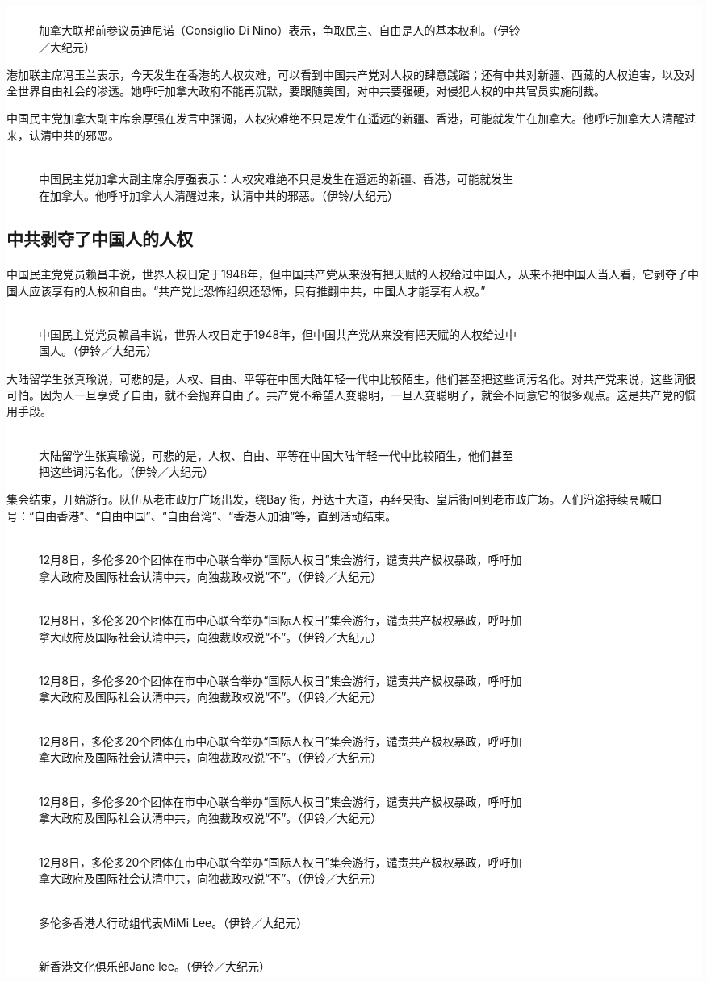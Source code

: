 <figure id="attachment_11709531" style="width: 600px" class="wp-caption aligncenter"><ahref="https://i.epochtimes.com/assets/uploads/2019/12/DSC_0116.jpg"><img class="size-large wp-image-11709531" src="https://i.epochtimes.com/assets/uploads/2019/12/DSC_0116-600x402.jpg" alt="" width="600" b="402" /></a><figcaption class="wp-caption-text">加拿大联邦前参议员迪尼诺（Consiglio Di Nino）表示，争取民主、自由是人的基本权利。（伊铃／大纪元）</figcaption></figure>
<p><ahref="/gb/tag/%E6%B8%AF%E5%8A%A0%E8%81%94.md#1">港加联</a>主席冯玉兰表示，今天发生在香港的人权灾难，可以看到中国共产党对人权的肆意践踏；还有中共对新疆、西藏的人权迫害，以及对全世界自由社会的渗透。她呼吁加拿大政府不能再沉默，要跟随美国，对中共要强硬，对侵犯人权的中共官员实施制裁。</p>
<p>中国民主党加拿大副主席余厚强在发言中强调，人权灾难绝不只是发生在遥远的新疆、香港，可能就发生在加拿大。他呼吁加拿大人清醒过来，认清中共的邪恶。</p>
<figure id="attachment_11709517" style="width: 600px" class="wp-caption aligncenter"><ahref="https://i.epochtimes.com/assets/uploads/2019/12/66f0417e402e2ab1d6d64df910eddc2d.jpg"><img class="size-large wp-image-11709517" src="https://i.epochtimes.com/assets/uploads/2019/12/66f0417e402e2ab1d6d64df910eddc2d-600x402.jpg" alt="" width="600" b="402" /></a><figcaption class="wp-caption-text">中国民主党加拿大副主席余厚强表示：人权灾难绝不只是发生在遥远的新疆、香港，可能就发生在加拿大。他呼吁加拿大人清醒过来，认清中共的邪恶。（伊铃/大纪元）</figcaption></figure>
<h2>中共剥夺了中国人的人权</h2>
<p>中国民主党党员赖昌丰说，世界人权日定于1948年，但中国共产党从来没有把天赋的人权给过中国人，从来不把中国人当人看，它剥夺了中国人应该享有的人权和自由。“共产党比恐怖组织还恐怖，只有推翻中共，中国人才能享有人权。”</p>
<figure id="attachment_11709521" style="width: 600px" class="wp-caption aligncenter"><ahref="https://i.epochtimes.com/assets/uploads/2019/12/41b4d218c27ba16c6ab4470ed15e4f9d.jpg"><img class="size-large wp-image-11709521" src="https://i.epochtimes.com/assets/uploads/2019/12/41b4d218c27ba16c6ab4470ed15e4f9d-600x402.jpg" alt="" width="600" b="402" /></a><figcaption class="wp-caption-text">中国民主党党员赖昌丰说，世界人权日定于1948年，但中国共产党从来没有把天赋的人权给过中国人。（伊铃／大纪元）</figcaption></figure>
<p>大陆留学生张真瑜说，可悲的是，人权、自由、平等在中国大陆年轻一代中比较陌生，他们甚至把这些词污名化。对共产党来说，这些词很可怕。因为人一旦享受了自由，就不会抛弃自由了。共产党不希望人变聪明，一旦人变聪明了，就会不同意它的很多观点。这是共产党的惯用手段。</p>
<figure id="attachment_11709519" style="width: 600px" class="wp-caption aligncenter"><ahref="https://i.epochtimes.com/assets/uploads/2019/12/9a92231af878efcddc29f4d0e6a9f018.jpg"><img class="size-large wp-image-11709519" src="https://i.epochtimes.com/assets/uploads/2019/12/9a92231af878efcddc29f4d0e6a9f018-600x402.jpg" alt="" width="600" b="402" /></a><figcaption class="wp-caption-text">大陆留学生张真瑜说，可悲的是，人权、自由、平等在中国大陆年轻一代中比较陌生，他们甚至把这些词污名化。（伊铃／大纪元）</figcaption></figure>
<p>集会结束，开始游行。队伍从老市政厅广场出发，绕Bay 街，丹达士大道，再经央街、皇后街回到老市政广场。人们沿途持续高喊口号：“自由香港”、“自由中国”、“自由台湾”、“香港人加油”等，直到活动结束。</p>
<figure id="attachment_11709532" style="width: 600px" class="wp-caption aligncenter"><ahref="https://i.epochtimes.com/assets/uploads/2019/12/DSC_0125.jpg"><img class="size-large wp-image-11709532" src="https://i.epochtimes.com/assets/uploads/2019/12/DSC_0125-600x402.jpg" alt="" width="600" b="402" /></a><figcaption class="wp-caption-text">12月8日，多伦多20个团体在市中心联合举办“国际人权日”集会游行，谴责共产极权暴政，呼吁加拿大政府及国际社会认清中共，向独裁政权说“不”。（伊铃／大纪元）</figcaption></figure>
<figure id="attachment_11709530" style="width: 600px" class="wp-caption aligncenter"><ahref="https://i.epochtimes.com/assets/uploads/2019/12/DSC_0114.jpg"><img class="size-large wp-image-11709530" src="https://i.epochtimes.com/assets/uploads/2019/12/DSC_0114-600x402.jpg" alt="" width="600" b="402" /></a><figcaption class="wp-caption-text">12月8日，多伦多20个团体在市中心联合举办“国际人权日”集会游行，谴责共产极权暴政，呼吁加拿大政府及国际社会认清中共，向独裁政权说“不”。（伊铃／大纪元）</figcaption></figure>
<figure id="attachment_11709528" style="width: 600px" class="wp-caption aligncenter"><ahref="https://i.epochtimes.com/assets/uploads/2019/12/DSC_0104.jpg"><img class="size-large wp-image-11709528" src="https://i.epochtimes.com/assets/uploads/2019/12/DSC_0104-600x402.jpg" alt="" width="600" b="402" /></a><figcaption class="wp-caption-text">12月8日，多伦多20个团体在市中心联合举办“国际人权日”集会游行，谴责共产极权暴政，呼吁加拿大政府及国际社会认清中共，向独裁政权说“不”。（伊铃／大纪元）</figcaption></figure>
<figure id="attachment_11709524" style="width: 600px" class="wp-caption aligncenter"><ahref="https://i.epochtimes.com/assets/uploads/2019/12/DSC_0084.jpg"><img class="size-large wp-image-11709524" src="https://i.epochtimes.com/assets/uploads/2019/12/DSC_0084-600x402.jpg" alt="" width="600" b="402" /></a><figcaption class="wp-caption-text">12月8日，多伦多20个团体在市中心联合举办“国际人权日”集会游行，谴责共产极权暴政，呼吁加拿大政府及国际社会认清中共，向独裁政权说“不”。（伊铃／大纪元）</figcaption></figure>
<figure id="attachment_11709525" style="width: 600px" class="wp-caption aligncenter"><ahref="https://i.epochtimes.com/assets/uploads/2019/12/DSC_0085.jpg"><img class="size-large wp-image-11709525" src="https://i.epochtimes.com/assets/uploads/2019/12/DSC_0085-600x402.jpg" alt="" width="600" b="402" /></a><figcaption class="wp-caption-text">12月8日，多伦多20个团体在市中心联合举办“国际人权日”集会游行，谴责共产极权暴政，呼吁加拿大政府及国际社会认清中共，向独裁政权说“不”。（伊铃／大纪元）</figcaption></figure>
<figure id="attachment_11709526" style="width: 600px" class="wp-caption aligncenter"><ahref="https://i.epochtimes.com/assets/uploads/2019/12/DSC_0092.jpg"><img class="size-large wp-image-11709526" src="https://i.epochtimes.com/assets/uploads/2019/12/DSC_0092-600x402.jpg" alt="" width="600" b="402" /></a><figcaption class="wp-caption-text">12月8日，多伦多20个团体在市中心联合举办“国际人权日”集会游行，谴责共产极权暴政，呼吁加拿大政府及国际社会认清中共，向独裁政权说“不”。（伊铃／大纪元）</figcaption></figure>
<figure id="attachment_11709536" style="width: 600px" class="wp-caption aligncenter"><ahref="https://i.epochtimes.com/assets/uploads/2019/12/DSC_0154.jpg"><img class="size-large wp-image-11709536" src="https://i.epochtimes.com/assets/uploads/2019/12/DSC_0154-600x402.jpg" alt="" width="600" b="402" /></a><figcaption class="wp-caption-text">多伦多香港人行动组代表MiMi Lee。（伊铃／大纪元）</figcaption></figure>
<figure id="attachment_11709535" style="width: 600px" class="wp-caption aligncenter"><ahref="https://i.epochtimes.com/assets/uploads/2019/12/DSC_0141.jpg"><img class="size-large wp-image-11709535" src="https://i.epochtimes.com/assets/uploads/2019/12/DSC_0141-600x402.jpg" alt="" width="600" b="402" /></a><figcaption class="wp-caption-text">新香港文化俱乐部Jane lee。（伊铃／大纪元）</figcaption></figure>